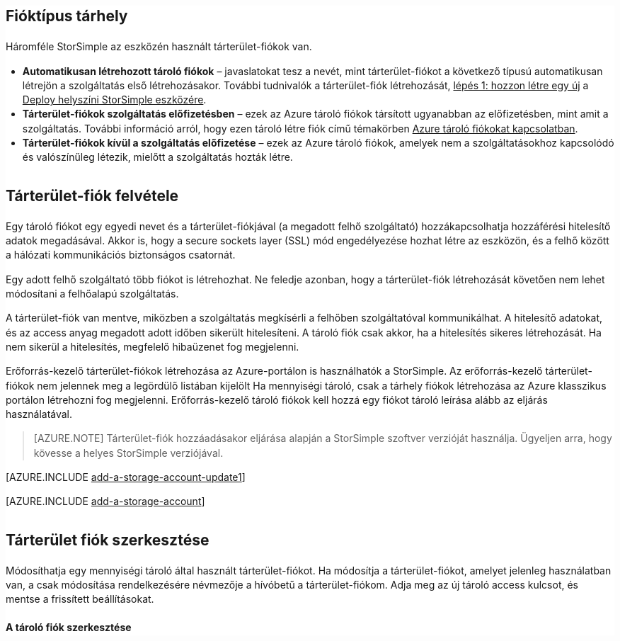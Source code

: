 ## <a name="types-of-storage-accounts"></a>Fióktípus tárhely

Háromféle StorSimple az eszközén használt tárterület-fiókok van.

- **Automatikusan létrehozott tároló fiókok** – javaslatokat tesz a nevét, mint tárterület-fiókot a következő típusú automatikusan létrejön a szolgáltatás első létrehozásakor. További tudnivalók a tárterület-fiók létrehozását, [lépés 1: hozzon létre egy új](storsimple-deployment-walkthrough-u1.md#step-1-create-a-new-service) a [Deploy helyszíni StorSimple eszközére](storsimple-deployment-walkthrough.md). 
- **Tárterület-fiókok szolgáltatás előfizetésben** – ezek az Azure tároló fiókok társított ugyanabban az előfizetésben, mint amit a szolgáltatás. További információ arról, hogy ezen tároló létre fiók című témakörben [Azure tároló fiókokat kapcsolatban](../storage/storage-create-storage-account.md). 
- **Tárterület-fiókok kívül a szolgáltatás előfizetése** – ezek az Azure tároló fiókok, amelyek nem a szolgáltatásokhoz kapcsolódó és valószínűleg létezik, mielőtt a szolgáltatás hozták létre.

## <a name="add-a-storage-account"></a>Tárterület-fiók felvétele

Egy tároló fiókot egy egyedi nevet és a tárterület-fiókjával (a megadott felhő szolgáltató) hozzákapcsolhatja hozzáférési hitelesítő adatok megadásával. Akkor is, hogy a secure sockets layer (SSL) mód engedélyezése hozhat létre az eszközön, és a felhő között a hálózati kommunikációs biztonságos csatornát.

Egy adott felhő szolgáltató több fiókot is létrehozhat. Ne feledje azonban, hogy a tárterület-fiók létrehozását követően nem lehet módosítani a felhőalapú szolgáltatás.

A tárterület-fiók van mentve, miközben a szolgáltatás megkísérli a felhőben szolgáltatóval kommunikálhat. A hitelesítő adatokat, és az access anyag megadott adott időben sikerült hitelesíteni. A tároló fiók csak akkor, ha a hitelesítés sikeres létrehozását. Ha nem sikerül a hitelesítés, megfelelő hibaüzenet fog megjelenni.

Erőforrás-kezelő tárterület-fiókok létrehozása az Azure-portálon is használhatók a StorSimple. Az erőforrás-kezelő tárterület-fiókok nem jelennek meg a legördülő listában kijelölt Ha mennyiségi tároló, csak a tárhely fiókok létrehozása az Azure klasszikus portálon létrehozni fog megjelenni. Erőforrás-kezelő tároló fiókok kell hozzá egy fiókot tároló leírása alább az eljárás használatával.

> [AZURE.NOTE] Tárterület-fiók hozzáadásakor eljárása alapján a StorSimple szoftver verzióját használja. Ügyeljen arra, hogy kövesse a helyes StorSimple verziójával.


[AZURE.INCLUDE [add-a-storage-account-update1](../../includes/storsimple-configure-new-storage-account-u1.md)]

[AZURE.INCLUDE [add-a-storage-account](../../includes/storsimple-configure-new-storage-account.md)]

## <a name="edit-a-storage-account"></a>Tárterület fiók szerkesztése

Módosíthatja egy mennyiségi tároló által használt tárterület-fiókot. Ha módosítja a tárterület-fiókot, amelyet jelenleg használatban van, a csak módosítása rendelkezésére névmezője a hívóbetű a tárterület-fiókom. Adja meg az új tároló access kulcsot, és mentse a frissített beállításokat.

#### <a name="to-edit-a-storage-account"></a>A tároló fiók szerkesztése
